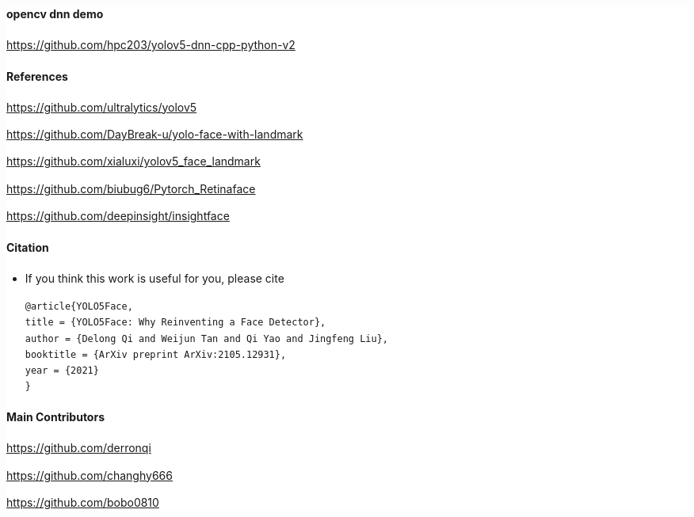 #### opencv dnn demo

https://github.com/hpc203/yolov5-dnn-cpp-python-v2


#### References

https://github.com/ultralytics/yolov5

https://github.com/DayBreak-u/yolo-face-with-landmark

https://github.com/xialuxi/yolov5_face_landmark

https://github.com/biubug6/Pytorch_Retinaface

https://github.com/deepinsight/insightface


#### Citation 
- If you think this work is useful for you, please cite 
 
      @article{YOLO5Face,
      title = {YOLO5Face: Why Reinventing a Face Detector},
      author = {Delong Qi and Weijun Tan and Qi Yao and Jingfeng Liu},
      booktitle = {ArXiv preprint ArXiv:2105.12931},
      year = {2021}
      }

#### Main Contributors
https://github.com/derronqi  

https://github.com/changhy666 

https://github.com/bobo0810 

